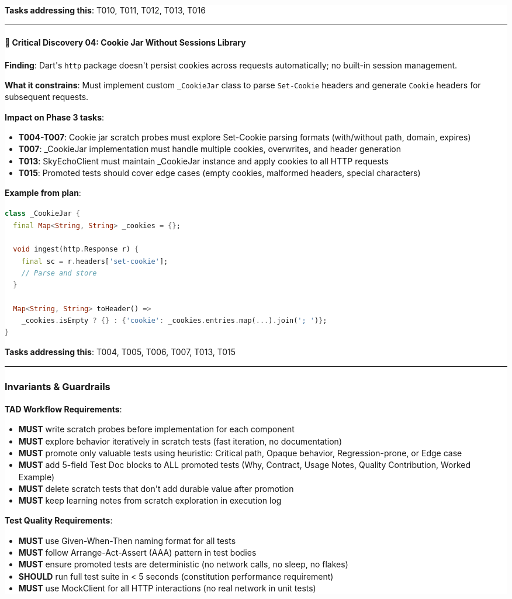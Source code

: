 **Tasks addressing this**: T010, T011, T012, T013, T016

---

#### 🚨 Critical Discovery 04: Cookie Jar Without Sessions Library
**Finding**: Dart's `http` package doesn't persist cookies across requests automatically; no built-in session management.

**What it constrains**: Must implement custom `_CookieJar` class to parse `Set-Cookie` headers and generate `Cookie` headers for subsequent requests.

**Impact on Phase 3 tasks**:
- **T004-T007**: Cookie jar scratch probes must explore Set-Cookie parsing formats (with/without path, domain, expires)
- **T007**: _CookieJar implementation must handle multiple cookies, overwrites, and header generation
- **T013**: SkyEchoClient must maintain _CookieJar instance and apply cookies to all HTTP requests
- **T015**: Promoted tests should cover edge cases (empty cookies, malformed headers, special characters)

**Example from plan**:
```dart
class _CookieJar {
  final Map<String, String> _cookies = {};

  void ingest(http.Response r) {
    final sc = r.headers['set-cookie'];
    // Parse and store
  }

  Map<String, String> toHeader() =>
    _cookies.isEmpty ? {} : {'cookie': _cookies.entries.map(...).join('; ')};
}
```

**Tasks addressing this**: T004, T005, T006, T007, T013, T015

---

### Invariants & Guardrails

**TAD Workflow Requirements**:
- **MUST** write scratch probes before implementation for each component
- **MUST** explore behavior iteratively in scratch tests (fast iteration, no documentation)
- **MUST** promote only valuable tests using heuristic: Critical path, Opaque behavior, Regression-prone, or Edge case
- **MUST** add 5-field Test Doc blocks to ALL promoted tests (Why, Contract, Usage Notes, Quality Contribution, Worked Example)
- **MUST** delete scratch tests that don't add durable value after promotion
- **MUST** keep learning notes from scratch exploration in execution log

**Test Quality Requirements**:
- **MUST** use Given-When-Then naming format for all tests
- **MUST** follow Arrange-Act-Assert (AAA) pattern in test bodies
- **MUST** ensure promoted tests are deterministic (no network calls, no sleep, no flakes)
- **SHOULD** run full test suite in < 5 seconds (constitution performance requirement)
- **MUST** use MockClient for all HTTP interactions (no real network in unit tests)
